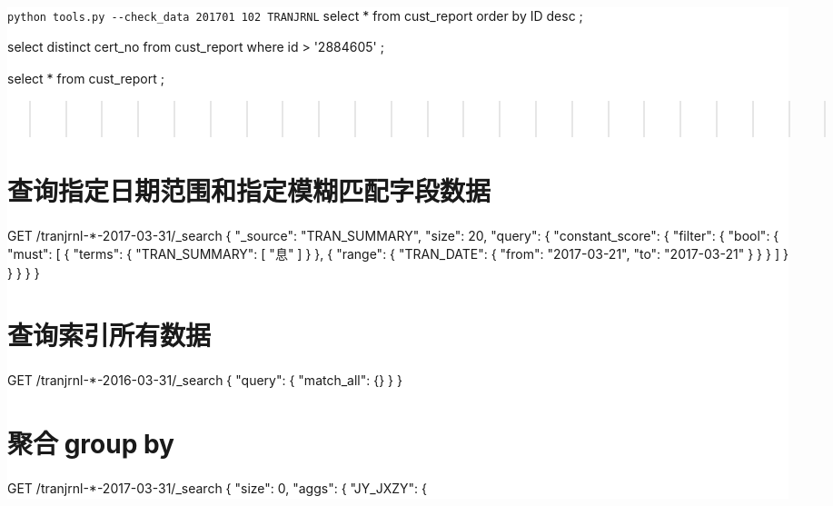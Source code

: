 ```python tools.py --check_data 201701 102 TRANJRNL```
select * from cust_report order by ID desc ;


select distinct cert_no from cust_report  where id > '2884605' ;




select * from cust_report ;


>>>>>>>>>>>>>>>>>>>>>>>>>>>>>>>>> ES


# 查询指定日期范围和指定模糊匹配字段数据
GET /tranjrnl-*-2017-03-31/_search
{
  "_source": "TRAN_SUMMARY",
  "size": 20,
  "query": {
    "constant_score": {
      "filter": {
        "bool": {
          "must": [
            {
              "terms": {
                "TRAN_SUMMARY": [
                  "息"
                ]
              }
            },
            {
              "range": {
                "TRAN_DATE": {
                  "from": "2017-03-21",
                  "to": "2017-03-21"
                }
              }
            }
          ]
        }
      }
    }
  }
}




# 查询索引所有数据
GET /tranjrnl-*-2016-03-31/_search
{
  "query": {
    "match_all": {}
  }
}

# 聚合 group by
GET /tranjrnl-*-2017-03-31/_search
{
  "size": 0,
  "aggs": {
    "JY_JXZY": {
```